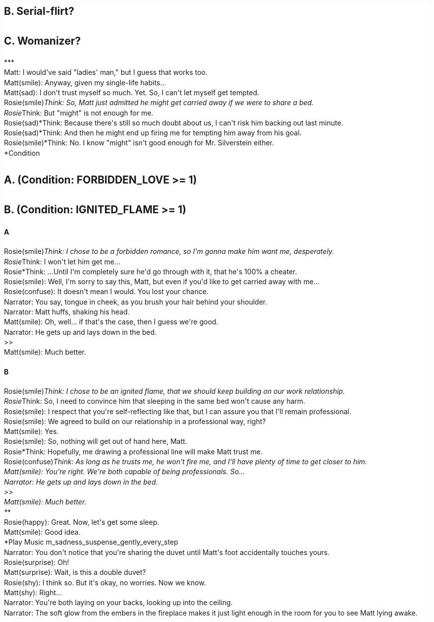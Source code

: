 ## B. Serial-flirt?  
## C. Womanizer?  
\***  
Matt: I would've said "ladies' man," but I guess that works too.  
Matt(smile): Anyway, given my single-life habits...  
Matt(sad): I don't trust myself so much. Yet. So, I can't let myself get tempted.  
Rosie(smile)*Think: So, Matt just admitted he might get carried away if we were to share a bed.  
Rosie*Think: But "might" is not enough for me.  
Rosie(sad)*Think: Because there's still so much doubt about us, I can't risk him backing out last minute.  
Rosie(sad)*Think: And then he might end up firing me for tempting him away from his goal.  
Rosie(smile)*Think: No. I know "might" isn't good enough for Mr. Silverstein either.  
\*Condition  
## A. (Condition: FORBIDDEN_LOVE >= 1)  
## B. (Condition: IGNITED_FLAME >= 1)  
#### A  
Rosie(smile)*Think: I chose to be a forbidden romance, so I'm gonna make him want me, desperately.  
Rosie*Think: I won't let him get me...  
Rosie*Think: ...Until I'm completely sure he'd go through with it, that he's 100% a cheater.  
Rosie(smile): Well, I'm sorry to say this, Matt, but even if you'd like to get carried away with me...  
Rosie(confuse): It doesn't mean I would. You lost your chance.  
Narrator: You say, tongue in cheek, as you brush your hair behind your shoulder.  
Narrator: Matt huffs, shaking his head.  
Matt(smile): Oh, well... if that's the case, then I guess we're good.  
Narrator: He gets up and lays down in the bed.  
\>>  
Matt(smile): Much better.  
#### B  
Rosie(smile)*Think: I chose to be an ignited flame, that we should keep building on our work relationship.  
Rosie*Think: So, I need to convince him that sleeping in the same bed won't cause any harm.  
Rosie(smile): I respect that you're self-reflecting like that, but I can assure you that I'll remain professional.  
Rosie(smile): We agreed to build on our relationship in a professional way, right?  
Matt(smile): Yes.  
Rosie(smile): So, nothing will get out of hand here, Matt.  
Rosie*Think: Hopefully, me drawing a professional line will make Matt trust me.  
Rosie(confuse)*Think: As long as he trusts me, he won't fire me, and I'll have plenty of time to get closer to him.  
Matt(smile): You're right. We're both capable of being professionals. So...  
Narrator: He gets up and lays down in the bed.  
\>>  
Matt(smile): Much better.  
\***  
Rosie(happy): Great. Now, let's get some sleep.  
Matt(smile): Good idea.  
\*Play Music m_sadness_suspense_gently_every_step  
Narrator: You don't notice that you're sharing the duvet until Matt's foot accidentally touches yours.  
Rosie(surprise): Oh!  
Matt(surprise): Wait, is this a double duvet?  
Rosie(shy): I think so. But it's okay, no worries. Now we know.  
Matt(shy): Right...  
Narrator: You're both laying on your backs, looking up into the ceiling.  
Narrator: The soft glow from the embers in the fireplace makes it just light enough in the room for you to see Matt lying awake.  